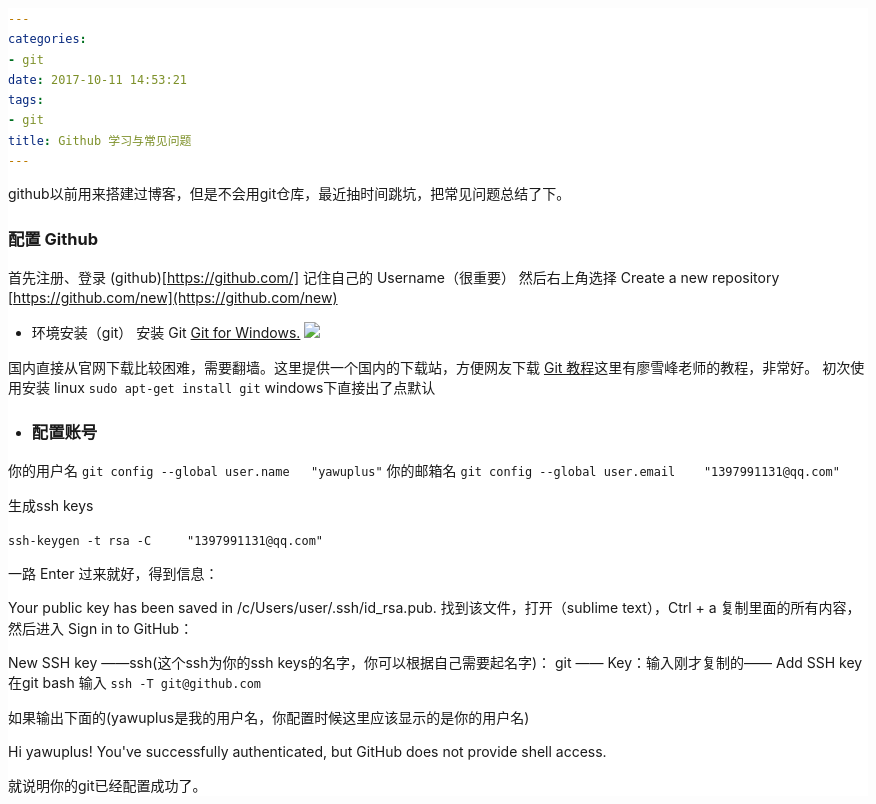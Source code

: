 ```yaml
---
categories:
- git
date: 2017-10-11 14:53:21
tags:
- git
title: Github 学习与常见问题
---
```


github以前用来搭建过博客，但是不会用git仓库，最近抽时间跳坑，把常见问题总结了下。
### 配置 Github

首先注册、登录 (github)[https://github.com/]
记住自己的 Username（很重要）
然后右上角选择 Create a new repository [https://github.com/new](https://github.com/new)

+ 环境安装（git）
安装 Git [Git for Windows.](https://git-scm.com/downloads)
![](github-study/git.png)

国内直接从官网下载比较困难，需要翻墙。这里提供一个国内的下载站，方便网友下载
[Git 教程](https://www.liaoxuefeng.com/wiki/0013739516305929606dd18361248578c67b8067c8c017b000/)这里有廖雪峰老师的教程，非常好。
初次使用安装
linux 
`sudo apt-get install git`
windows下直接出了点默认

+ ### 配置账号

 你的用户名
`git config --global user.name   "yawuplus"`
你的邮箱名
`git config --global user.email    "1397991131@qq.com"`

生成ssh keys

`ssh-keygen -t rsa -C     "1397991131@qq.com"`

一路 Enter 过来就好，得到信息：

Your public key has been saved in /c/Users/user/.ssh/id_rsa.pub.
找到该文件，打开（sublime text），Ctrl + a 复制里面的所有内容，然后进入 Sign in to GitHub：

New SSH key ——ssh(这个ssh为你的ssh keys的名字，你可以根据自己需要起名字)：
git —— Key：输入刚才复制的—— Add SSH key
在git bash 输入
`ssh -T git@github.com`

如果输出下面的(yawuplus是我的用户名，你配置时候这里应该显示的是你的用户名)

Hi yawuplus! You've successfully authenticated, but GitHub does not provide shell access.

就说明你的git已经配置成功了。
